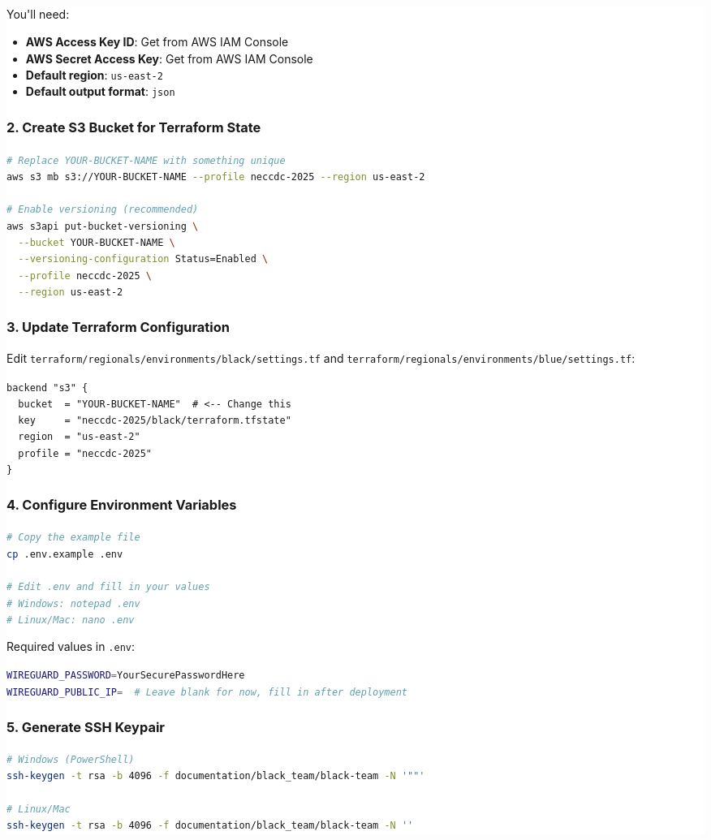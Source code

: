 You'll need:
- **AWS Access Key ID**: Get from AWS IAM Console
- **AWS Secret Access Key**: Get from AWS IAM Console
- **Default region**: `us-east-2`
- **Default output format**: `json`

### 2. Create S3 Bucket for Terraform State

```bash
# Replace YOUR-BUCKET-NAME with something unique
aws s3 mb s3://YOUR-BUCKET-NAME --profile neccdc-2025 --region us-east-2

# Enable versioning (recommended)
aws s3api put-bucket-versioning \
  --bucket YOUR-BUCKET-NAME \
  --versioning-configuration Status=Enabled \
  --profile neccdc-2025 \
  --region us-east-2
```

### 3. Update Terraform Configuration

Edit `terraform/regionals/environments/black/settings.tf` and `terraform/regionals/environments/blue/settings.tf`:

```hcl
backend "s3" {
  bucket  = "YOUR-BUCKET-NAME"  # <-- Change this
  key     = "neccdc-2025/black/terraform.tfstate"
  region  = "us-east-2"
  profile = "neccdc-2025"
}
```

### 4. Configure Environment Variables

```bash
# Copy the example file
cp .env.example .env

# Edit .env and fill in your values
# Windows: notepad .env
# Linux/Mac: nano .env
```

Required values in `.env`:
```bash
WIREGUARD_PASSWORD=YourSecurePasswordHere
WIREGUARD_PUBLIC_IP=  # Leave blank for now, fill in after deployment
```

### 5. Generate SSH Keypair

```bash
# Windows (PowerShell)
ssh-keygen -t rsa -b 4096 -f documentation/black_team/black-team -N '""'

# Linux/Mac
ssh-keygen -t rsa -b 4096 -f documentation/black_team/black-team -N ''
```
